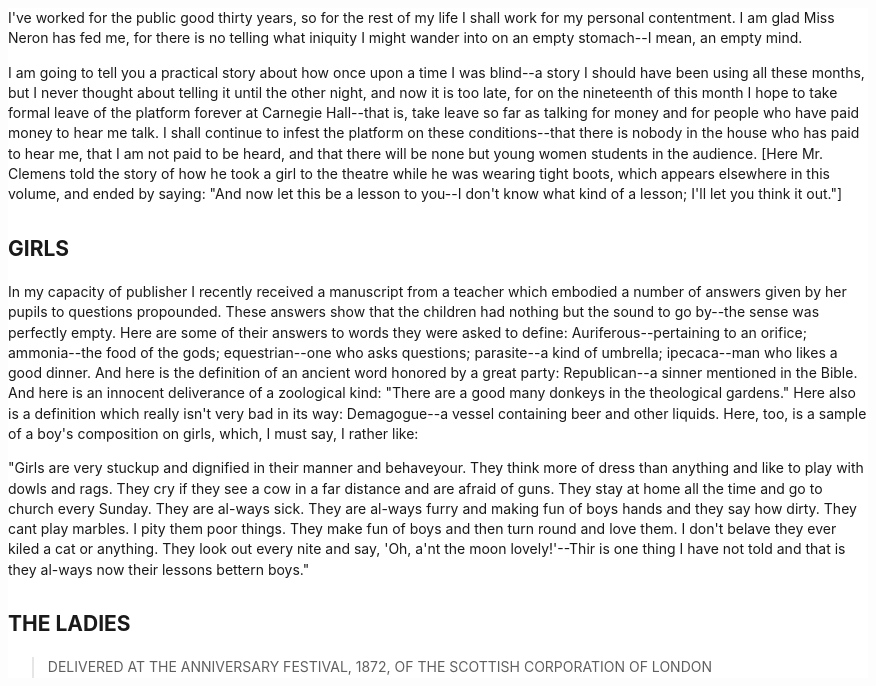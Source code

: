 I've worked for the public good thirty years, so for the rest of my life
I shall work for my personal contentment. I am glad Miss Neron has fed
me, for there is no telling what iniquity I might wander into on an
empty stomach--I mean, an empty mind.

I am going to tell you a practical story about how once upon a time I
was blind--a story I should have been using all these months, but I never
thought about telling it until the other night, and now it is too late,
for on the nineteenth of this month I hope to take formal leave of the
platform forever at Carnegie Hall--that is, take leave so far as talking
for money and for people who have paid money to hear me talk. I shall
continue to infest the platform on these conditions--that there is nobody
in the house who has paid to hear me, that I am not paid to be heard,
and that there will be none but young women students in the audience.
[Here Mr. Clemens told the story of how he took a girl to the theatre
while he was wearing tight boots, which appears elsewhere in this
volume, and ended by saying: "And now let this be a lesson to you--I
don't know what kind of a lesson; I'll let you think it out."]


GIRLS
-----

In my capacity of publisher I recently received a manuscript from
a teacher which embodied a number of answers given by her pupils to
questions propounded. These answers show that the children had nothing
but the sound to go by--the sense was perfectly empty. Here are some of
their answers to words they were asked to define: Auriferous--pertaining
to an orifice; ammonia--the food of the gods; equestrian--one who asks
questions; parasite--a kind of umbrella; ipecaca--man who likes a good
dinner. And here is the definition of an ancient word honored by a
great party: Republican--a sinner mentioned in the Bible. And here is
an innocent deliverance of a zoological kind: "There are a good many
donkeys in the theological gardens." Here also is a definition which
really isn't very bad in its way: Demagogue--a vessel containing beer and
other liquids. Here, too, is a sample of a boy's composition on girls,
which, I must say, I rather like:

"Girls are very stuckup and dignified in their manner and behaveyour.
They think more of dress than anything and like to play with dowls and
rags. They cry if they see a cow in a far distance and are afraid of
guns. They stay at home all the time and go to church every Sunday. They
are al-ways sick. They are al-ways furry and making fun of boys hands
and they say how dirty. They cant play marbles. I pity them poor things.
They make fun of boys and then turn round and love them. I don't belave
they ever kiled a cat or anything. They look out every nite and say,
'Oh, a'nt the moon lovely!'--Thir is one thing I have not told and that
is they al-ways now their lessons bettern boys."


THE LADIES
-----------

> DELIVERED AT THE ANNIVERSARY FESTIVAL, 1872, OF THE SCOTTISH
> CORPORATION OF LONDON
